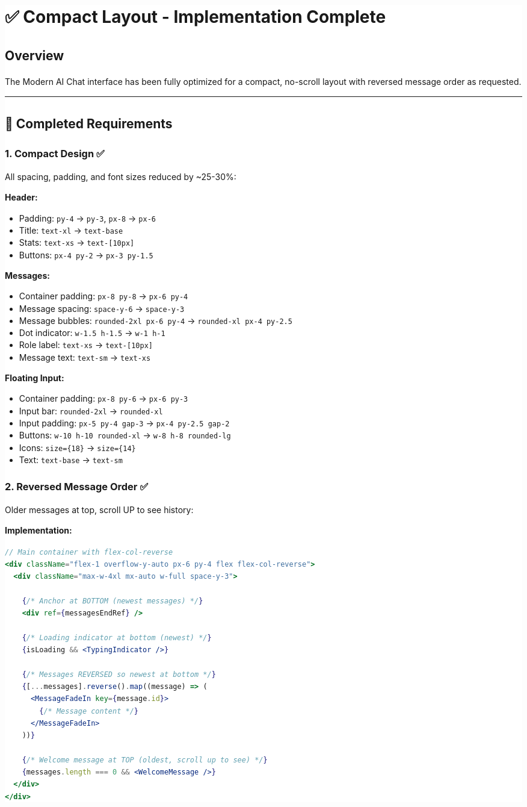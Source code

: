 # ✅ Compact Layout - Implementation Complete

## Overview

The Modern AI Chat interface has been fully optimized for a compact, no-scroll layout with reversed message order as requested.

---

## 🎯 Completed Requirements

### 1. **Compact Design** ✅
All spacing, padding, and font sizes reduced by ~25-30%:

**Header:**
- Padding: `py-4` → `py-3`, `px-8` → `px-6`
- Title: `text-xl` → `text-base`
- Stats: `text-xs` → `text-[10px]`
- Buttons: `px-4 py-2` → `px-3 py-1.5`

**Messages:**
- Container padding: `px-8 py-8` → `px-6 py-4`
- Message spacing: `space-y-6` → `space-y-3`
- Message bubbles: `rounded-2xl px-6 py-4` → `rounded-xl px-4 py-2.5`
- Dot indicator: `w-1.5 h-1.5` → `w-1 h-1`
- Role label: `text-xs` → `text-[10px]`
- Message text: `text-sm` → `text-xs`

**Floating Input:**
- Container padding: `px-8 py-6` → `px-6 py-3`
- Input bar: `rounded-2xl` → `rounded-xl`
- Input padding: `px-5 py-4 gap-3` → `px-4 py-2.5 gap-2`
- Buttons: `w-10 h-10 rounded-xl` → `w-8 h-8 rounded-lg`
- Icons: `size={18}` → `size={14}`
- Text: `text-base` → `text-sm`

### 2. **Reversed Message Order** ✅
Older messages at top, scroll UP to see history:

**Implementation:**
```jsx
// Main container with flex-col-reverse
<div className="flex-1 overflow-y-auto px-6 py-4 flex flex-col-reverse">
  <div className="max-w-4xl mx-auto w-full space-y-3">

    {/* Anchor at BOTTOM (newest messages) */}
    <div ref={messagesEndRef} />

    {/* Loading indicator at bottom (newest) */}
    {isLoading && <TypingIndicator />}

    {/* Messages REVERSED so newest at bottom */}
    {[...messages].reverse().map((message) => (
      <MessageFadeIn key={message.id}>
        {/* Message content */}
      </MessageFadeIn>
    ))}

    {/* Welcome message at TOP (oldest, scroll up to see) */}
    {messages.length === 0 && <WelcomeMessage />}
  </div>
</div>
```